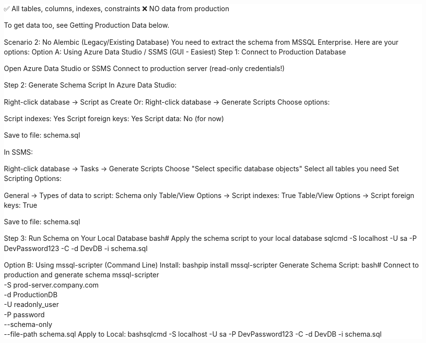 ✅ All tables, columns, indexes, constraints
❌ NO data from production

To get data too, see Getting Production Data below.

Scenario 2: No Alembic (Legacy/Existing Database)
You need to extract the schema from MSSQL Enterprise. Here are your options:
Option A: Using Azure Data Studio / SSMS (GUI - Easiest)
Step 1: Connect to Production Database

Open Azure Data Studio or SSMS
Connect to production server (read-only credentials!)

Step 2: Generate Schema Script
In Azure Data Studio:

Right-click database → Script as Create
Or: Right-click database → Generate Scripts
Choose options:

Script indexes: Yes
Script foreign keys: Yes
Script data: No (for now)


Save to file: schema.sql

In SSMS:

Right-click database → Tasks → Generate Scripts
Choose "Select specific database objects"
Select all tables you need
Set Scripting Options:

General → Types of data to script: Schema only
Table/View Options → Script indexes: True
Table/View Options → Script foreign keys: True


Save to file: schema.sql

Step 3: Run Schema on Your Local Database
bash# Apply the schema script to your local database
sqlcmd -S localhost -U sa -P DevPassword123 -C -d DevDB -i schema.sql

Option B: Using mssql-scripter (Command Line)
Install:
bashpip install mssql-scripter
Generate Schema Script:
bash# Connect to production and generate schema
mssql-scripter \
  -S prod-server.company.com \
  -d ProductionDB \
  -U readonly_user \
  -P password \
  --schema-only \
  --file-path schema.sql
Apply to Local:
bashsqlcmd -S localhost -U sa -P DevPassword123 -C -d DevDB -i schema.sql
